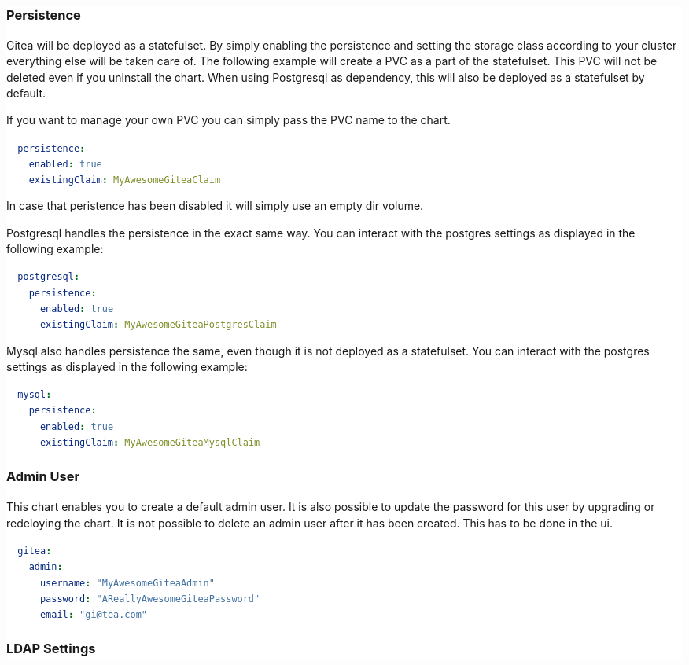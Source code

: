 ### Persistence

Gitea will be deployed as a statefulset. By simply enabling the persistence and setting the storage class according to your cluster
everything else will be taken care of. The following example will create a PVC as a part of the statefulset. This PVC will not be deleted
even if you uninstall the chart.
When using Postgresql as dependency, this will also be deployed as a statefulset by default. 

If you want to manage your own PVC you can simply pass the PVC name to the chart. 

```yaml
  persistence:
    enabled: true
    existingClaim: MyAwesomeGiteaClaim
```

In case that peristence has been disabled it will simply use an empty dir volume.

Postgresql handles the persistence in the exact same way. 
You can interact with the postgres settings as displayed in the following example:

```yaml
  postgresql:
    persistence:
      enabled: true
      existingClaim: MyAwesomeGiteaPostgresClaim
```

Mysql also handles persistence the same, even though it is not deployed as a statefulset.
You can interact with the postgres settings as displayed in the following example:

```yaml
  mysql:
    persistence:
      enabled: true
      existingClaim: MyAwesomeGiteaMysqlClaim
```

### Admin User

This chart enables you to create a default admin user. It is also possible to update the password for this user by upgrading or redeloying the chart.
It is not possible to delete an admin user after it has been created. This has to be done in the ui.

```yaml
  gitea:
    admin:
      username: "MyAwesomeGiteaAdmin"
      password: "AReallyAwesomeGiteaPassword"
      email: "gi@tea.com"
```

### LDAP Settings
